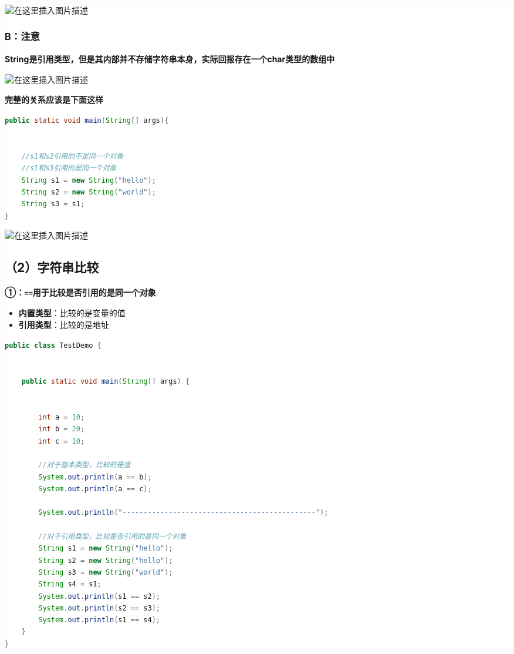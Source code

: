 ![在这里插入图片描述](https://ziquyun.com/main/csdn/img?url=https%3A%2F%2Fimg-blog.csdnimg.cn%2F22ffa972b25f45acadb29d71ca8f504d.png&rfUrl=https%3A%2F%2Fzhangxing-tech.blog.csdn.net%2Farticle%2Fdetails%2F117637873)

### B：注意

**String是引用类型，但是其内部并不存储字符串本身，实际回报存在一个char类型的数组中**

![在这里插入图片描述](https://ziquyun.com/main/csdn/img?url=https%3A%2F%2Fimg-blog.csdnimg.cn%2Fe4b61f3db0b948e4af75e62bde1e45fd.png&rfUrl=https%3A%2F%2Fzhangxing-tech.blog.csdn.net%2Farticle%2Fdetails%2F117637873)

**完整的关系应该是下面这样**

```java
public static void main(String[] args){
            
            
	//s1和s2引用的不是同一个对象
	//s1和s3引用的是同一个对象
	String s1 = new String("hello");
	String s2 = new String("world");
	String s3 = s1;
}
```

![在这里插入图片描述](https://ziquyun.com/main/csdn/img?url=https%3A%2F%2Fimg-blog.csdnimg.cn%2Fbd7c64edb4f84884b5c256e30116fc8e.png&rfUrl=https%3A%2F%2Fzhangxing-tech.blog.csdn.net%2Farticle%2Fdetails%2F117637873)

## （2）字符串比较

**①：`==`用于比较是否引用的是同一个对象**

 -    **内置类型**：比较的是变量的值
 -    **引用类型**：比较的是地址

```java
public class TestDemo {
            
            
    public static void main(String[] args) {
            
            
        int a = 10;
        int b = 20;
        int c = 10;

        //对于基本类型，比较的是值
        System.out.println(a == b);
        System.out.println(a == c);

        System.out.println("----------------------------------------------");

        //对于引用类型，比较是否引用的是同一个对象
        String s1 = new String("hello");
        String s2 = new String("hello");
        String s3 = new String("world");
        String s4 = s1;
        System.out.println(s1 == s2);
        System.out.println(s2 == s3);
        System.out.println(s1 == s4);
    }
}
```
